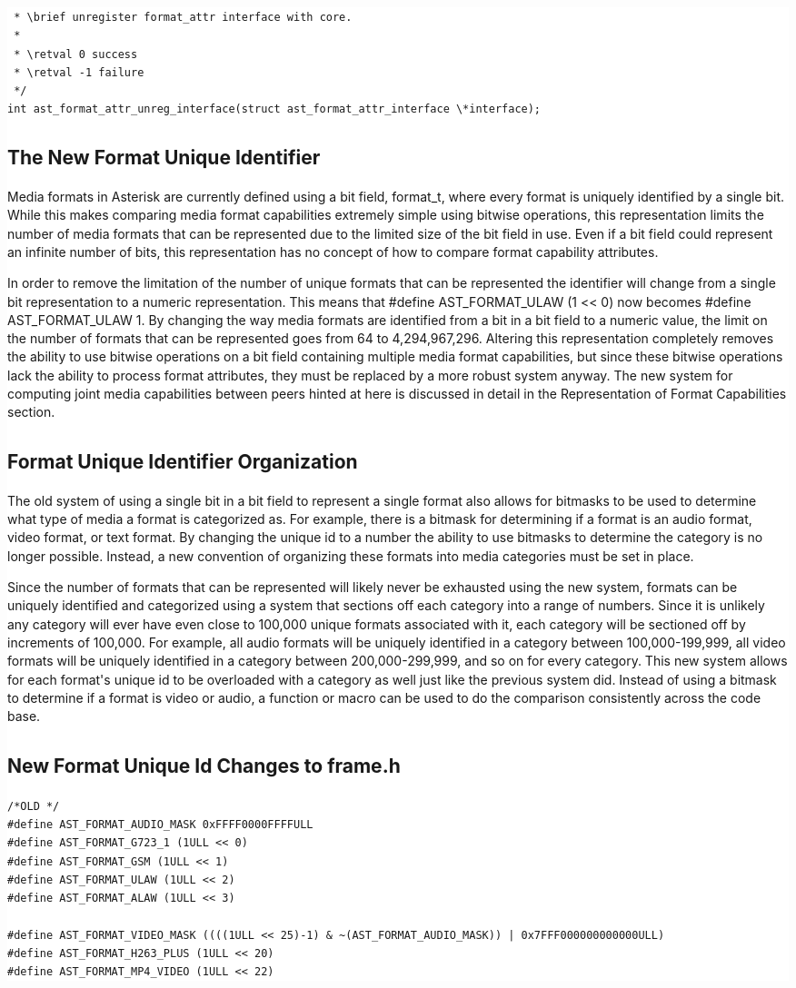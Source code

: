 ```
 * \brief unregister format_attr interface with core.
 *
 * \retval 0 success
 * \retval -1 failure
 */
int ast_format_attr_unreg_interface(struct ast_format_attr_interface \*interface);

```

## The New Format Unique Identifier

Media formats in Asterisk are currently defined using a bit field, format_t, where every format is uniquely identified by a single bit. While this makes comparing media format capabilities extremely simple using bitwise operations, this representation limits the number of media formats that can be represented due to the limited size of the bit field in use. Even if a bit field could represent an infinite number of bits, this representation has no concept of how to compare format capability attributes.

In order to remove the limitation of the number of unique formats that can be represented the identifier will change from a single bit representation to a numeric representation. This means that #define AST_FORMAT_ULAW (1 << 0) now becomes #define AST_FORMAT_ULAW 1. By changing the way media formats are identified from a bit in a bit field to a numeric value, the limit on the number of formats that can be represented goes from 64 to 4,294,967,296. Altering this representation completely removes the ability to use bitwise operations on a bit field containing multiple media format capabilities, but since these bitwise operations lack the ability to process format attributes, they must be replaced by a more robust system anyway. The new system for computing joint media capabilities between peers hinted at here is discussed in detail in the Representation of Format Capabilities section.

## Format Unique Identifier Organization

The old system of using a single bit in a bit field to represent a single format also allows for bitmasks to be used to determine what type of media a format is categorized as. For example, there is a bitmask for determining if a format is an audio format, video format, or text format. By changing the unique id to a number the ability to use bitmasks to determine the category is no longer possible. Instead, a new convention of organizing these formats into media categories must be set in place.

Since the number of formats that can be represented will likely never be exhausted using the new system, formats can be uniquely identified and categorized using a system that sections off each category into a range of numbers. Since it is unlikely any category will ever have even close to 100,000 unique formats associated with it, each category will be sectioned off by increments of 100,000. For example, all audio formats will be uniquely identified in a category between 100,000-199,999, all video formats will be uniquely identified in a category between 200,000-299,999, and so on for every category. This new system allows for each format's unique id to be overloaded with a category as well just like the previous system did. Instead of using a bitmask to determine if a format is video or audio, a function or macro can be used to do the comparison consistently across the code base.


## New Format Unique Id Changes to frame.h

```
/*OLD */
#define AST_FORMAT_AUDIO_MASK 0xFFFF0000FFFFULL
#define AST_FORMAT_G723_1 (1ULL << 0)
#define AST_FORMAT_GSM (1ULL << 1)
#define AST_FORMAT_ULAW (1ULL << 2)
#define AST_FORMAT_ALAW (1ULL << 3)

#define AST_FORMAT_VIDEO_MASK ((((1ULL << 25)-1) & ~(AST_FORMAT_AUDIO_MASK)) | 0x7FFF000000000000ULL)
#define AST_FORMAT_H263_PLUS (1ULL << 20)
#define AST_FORMAT_MP4_VIDEO (1ULL << 22)

```
```
```